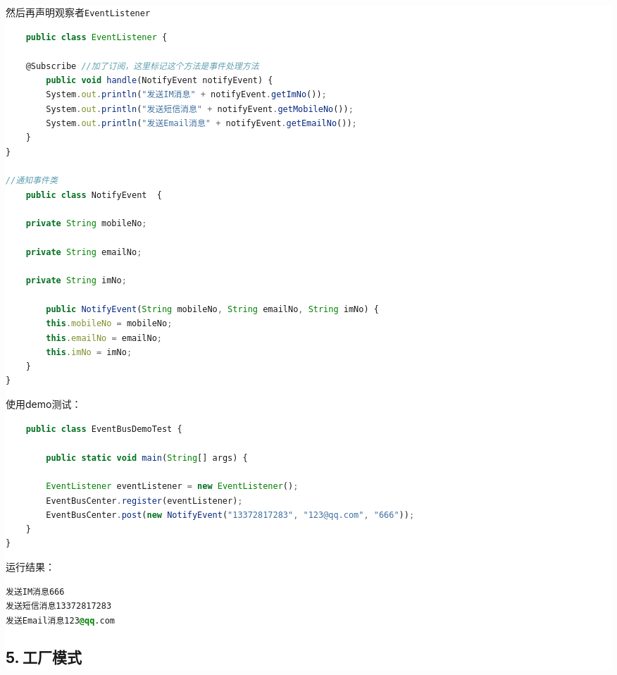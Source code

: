 然后再声明观察者`EventListener`

```typescript
    public class EventListener {
    
    @Subscribe //加了订阅，这里标记这个方法是事件处理方法
        public void handle(NotifyEvent notifyEvent) {
        System.out.println("发送IM消息" + notifyEvent.getImNo());
        System.out.println("发送短信消息" + notifyEvent.getMobileNo());
        System.out.println("发送Email消息" + notifyEvent.getEmailNo());
    }
}

//通知事件类
    public class NotifyEvent  {
    
    private String mobileNo;
    
    private String emailNo;
    
    private String imNo;
    
        public NotifyEvent(String mobileNo, String emailNo, String imNo) {
        this.mobileNo = mobileNo;
        this.emailNo = emailNo;
        this.imNo = imNo;
    }
}

```

使用demo测试：

```typescript
    public class EventBusDemoTest {
    
        public static void main(String[] args) {
        
        EventListener eventListener = new EventListener();
        EventBusCenter.register(eventListener);
        EventBusCenter.post(new NotifyEvent("13372817283", "123@qq.com", "666"));
    }
}

```

运行结果：

```css
发送IM消息666
发送短信消息13372817283
发送Email消息123@qq.com
```

5\. 工厂模式
--------
